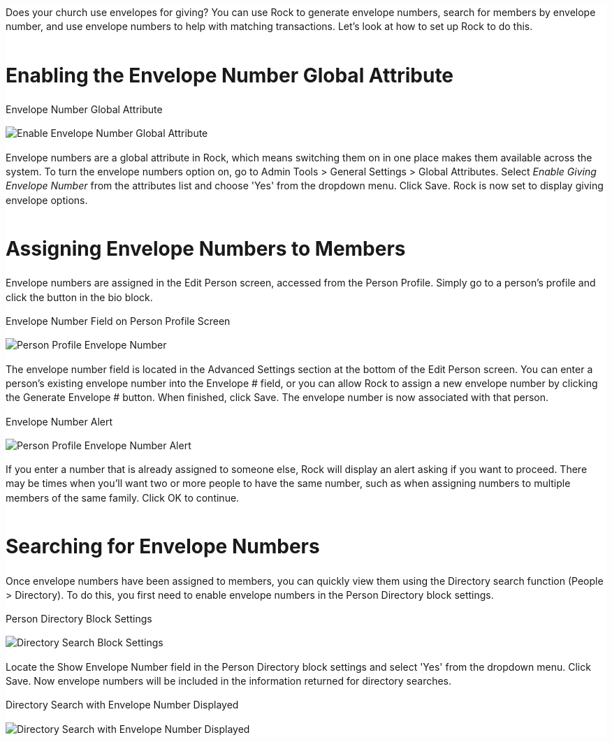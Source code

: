 Does your church use envelopes for giving? You can use Rock to generate envelope numbers, search for members by envelope number, and use envelope numbers to help with matching transactions. Let’s look at how to set up Rock to do this.

[](#enablingtheenvelopenumberglobalattribute)Enabling the Envelope Number Global Attribute
==========================================================================================

Envelope Number Global Attribute

![Enable Envelope Number Global Attribute](https://rockrms.blob.core.windows.net/documentation/Books/15/1.15.0/images/envelope-number-global-attribute-v12.png)

Envelope numbers are a global attribute in Rock, which means switching them on in one place makes them available across the system. To turn the envelope numbers option on, go to Admin Tools > General Settings > Global Attributes. Select _Enable Giving Envelope Number_ from the attributes list and choose 'Yes' from the dropdown menu. Click Save. Rock is now set to display giving envelope options.

[](#assigningenvelopenumberstomembers)Assigning Envelope Numbers to Members
===========================================================================

Envelope numbers are assigned in the Edit Person screen, accessed from the Person Profile. Simply go to a person’s profile and click the button in the bio block.

Envelope Number Field on Person Profile Screen

![Person Profile Envelope Number](https://rockrms.blob.core.windows.net/documentation/Books/15/1.15.0/images/person-profile-envelope-number-v13.png)

The envelope number field is located in the Advanced Settings section at the bottom of the Edit Person screen. You can enter a person’s existing envelope number into the Envelope # field, or you can allow Rock to assign a new envelope number by clicking the Generate Envelope # button. When finished, click Save. The envelope number is now associated with that person.

Envelope Number Alert

![Person Profile Envelope Number Alert](https://rockrms.blob.core.windows.net/documentation/Books/15/1.15.0/images/person-profile-envelope-number-alert-v13.png)

If you enter a number that is already assigned to someone else, Rock will display an alert asking if you want to proceed. There may be times when you’ll want two or more people to have the same number, such as when assigning numbers to multiple members of the same family. Click OK to continue.

[](#searchingforenvelopenumbers)Searching for Envelope Numbers
==============================================================

Once envelope numbers have been assigned to members, you can quickly view them using the Directory search function (People > Directory). To do this, you first need to enable envelope numbers in the Person Directory block settings.

Person Directory Block Settings

![Directory Search Block Settings](https://rockrms.blob.core.windows.net/documentation/Books/15/1.15.0/images/directory-search-block-settings-envelope-number-v13.png)

Locate the Show Envelope Number field in the Person Directory block settings and select 'Yes' from the dropdown menu. Click Save. Now envelope numbers will be included in the information returned for directory searches.

Directory Search with Envelope Number Displayed

![Directory Search with Envelope Number Displayed](https://rockrms.blob.core.windows.net/documentation/Books/15/1.15.0/images/directory-search-envelope-number-display-v13.png)
